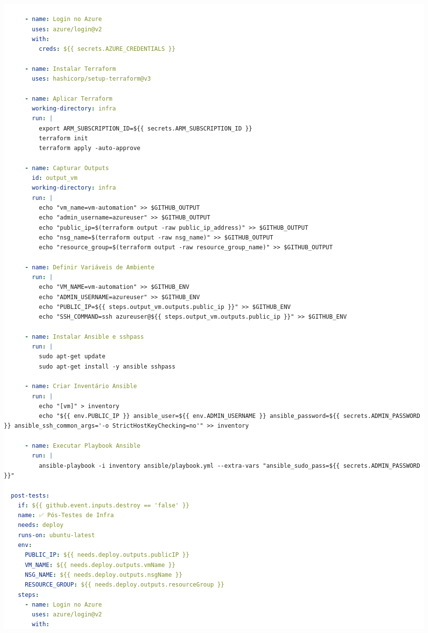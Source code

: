 ```yaml

      - name: Login no Azure
        uses: azure/login@v2
        with:
          creds: ${{ secrets.AZURE_CREDENTIALS }}

      - name: Instalar Terraform
        uses: hashicorp/setup-terraform@v3

      - name: Aplicar Terraform
        working-directory: infra
        run: |
          export ARM_SUBSCRIPTION_ID=${{ secrets.ARM_SUBSCRIPTION_ID }}
          terraform init
          terraform apply -auto-approve

      - name: Capturar Outputs
        id: output_vm
        working-directory: infra
        run: |
          echo "vm_name=vm-automation" >> $GITHUB_OUTPUT
          echo "admin_username=azureuser" >> $GITHUB_OUTPUT
          echo "public_ip=$(terraform output -raw public_ip_address)" >> $GITHUB_OUTPUT
          echo "nsg_name=$(terraform output -raw nsg_name)" >> $GITHUB_OUTPUT
          echo "resource_group=$(terraform output -raw resource_group_name)" >> $GITHUB_OUTPUT

      - name: Definir Variáveis de Ambiente
        run: |
          echo "VM_NAME=vm-automation" >> $GITHUB_ENV
          echo "ADMIN_USERNAME=azureuser" >> $GITHUB_ENV
          echo "PUBLIC_IP=${{ steps.output_vm.outputs.public_ip }}" >> $GITHUB_ENV
          echo "SSH_COMMAND=ssh azureuser@${{ steps.output_vm.outputs.public_ip }}" >> $GITHUB_ENV

      - name: Instalar Ansible e sshpass
        run: |
          sudo apt-get update
          sudo apt-get install -y ansible sshpass

      - name: Criar Inventário Ansible
        run: |
          echo "[vm]" > inventory
          echo "${{ env.PUBLIC_IP }} ansible_user=${{ env.ADMIN_USERNAME }} ansible_password=${{ secrets.ADMIN_PASSWORD }} ansible_ssh_common_args='-o StrictHostKeyChecking=no'" >> inventory

      - name: Executar Playbook Ansible
        run: |
          ansible-playbook -i inventory ansible/playbook.yml --extra-vars "ansible_sudo_pass=${{ secrets.ADMIN_PASSWORD }}"

  post-tests:
    if: ${{ github.event.inputs.destroy == 'false' }}
    name: ✅ Pós-Testes de Infra
    needs: deploy
    runs-on: ubuntu-latest
    env:
      PUBLIC_IP: ${{ needs.deploy.outputs.publicIP }}
      VM_NAME: ${{ needs.deploy.outputs.vmName }}
      NSG_NAME: ${{ needs.deploy.outputs.nsgName }}
      RESOURCE_GROUP: ${{ needs.deploy.outputs.resourceGroup }}
    steps:
      - name: Login no Azure
        uses: azure/login@v2
        with:
```